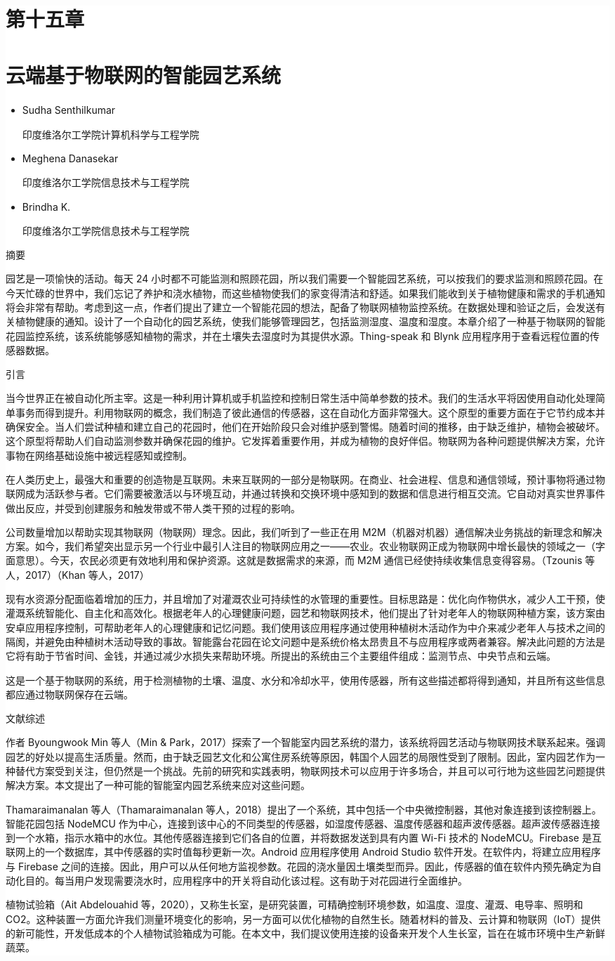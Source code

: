 # 第十五章

# 云端基于物联网的智能园艺系统

+   Sudha Senthilkumar

    印度维洛尔工学院计算机科学与工程学院

+   Meghena Danasekar

    印度维洛尔工学院信息技术与工程学院

+   Brindha K.

    印度维洛尔工学院信息技术与工程学院

摘要

园艺是一项愉快的活动。每天 24 小时都不可能监测和照顾花园，所以我们需要一个智能园艺系统，可以按我们的要求监测和照顾花园。在今天忙碌的世界中，我们忘记了养护和浇水植物，而这些植物使我们的家变得清洁和舒适。如果我们能收到关于植物健康和需求的手机通知将会非常有帮助。考虑到这一点，作者们提出了建立一个智能花园的想法，配备了物联网植物监控系统。在数据处理和验证之后，会发送有关植物健康的通知。设计了一个自动化的园艺系统，使我们能够管理园艺，包括监测湿度、温度和湿度。本章介绍了一种基于物联网的智能花园监控系统，该系统能够感知植物的需求，并在土壤失去湿度时为其提供水源。Thing-speak 和 Blynk 应用程序用于查看远程位置的传感器数据。

引言

当今世界正在被自动化所主宰。这是一种利用计算机或手机监控和控制日常生活中简单参数的技术。我们的生活水平将因使用自动化处理简单事务而得到提升。利用物联网的概念，我们制造了彼此通信的传感器，这在自动化方面非常强大。这个原型的重要方面在于它节约成本并确保安全。当人们尝试种植和建立自己的花园时，他们在开始阶段只会对维护感到警惕。随着时间的推移，由于缺乏维护，植物会被破坏。这个原型将帮助人们自动监测参数并确保花园的维护。它发挥着重要作用，并成为植物的良好伴侣。物联网为各种问题提供解决方案，允许事物在网络基础设施中被远程感知或控制。

在人类历史上，最强大和重要的创造物是互联网。未来互联网的一部分是物联网。在商业、社会进程、信息和通信领域，预计事物将通过物联网成为活跃参与者。它们需要被激活以与环境互动，并通过转换和交换环境中感知到的数据和信息进行相互交流。它自动对真实世界事件做出反应，并受到创建服务和触发带或不带人类干预的过程的影响。

公司数量增加以帮助实现其物联网（物联网）理念。因此，我们听到了一些正在用 M2M（机器对机器）通信解决业务挑战的新理念和解决方案。如今，我们希望突出显示另一个行业中最引人注目的物联网应用之一——农业。农业物联网正成为物联网中增长最快的领域之一（字面意思）。今天，农民必须更有效地利用和保护资源。这就是数据需求的来源，而 M2M 通信已经使持续收集信息变得容易。（Tzounis 等人，2017）（Khan 等人，2017）

现有水资源分配面临着增加的压力，并且增加了对灌溉农业可持续性的水管理的重要性。目标思路是：优化向作物供水，减少人工干预，使灌溉系统智能化、自主化和高效化。根据老年人的心理健康问题，园艺和物联网技术，他们提出了针对老年人的物联网种植方案，该方案由安卓应用程序控制，可帮助老年人的心理健康和记忆问题。我们使用该应用程序通过使用种植树木活动作为中介来减少老年人与技术之间的隔阂，并避免由种植树木活动导致的事故。智能露台花园在论文问题中是系统价格太昂贵且不与应用程序或两者兼容。解决此问题的方法是它将有助于节省时间、金钱，并通过减少水损失来帮助环境。所提出的系统由三个主要组件组成：监测节点、中央节点和云端。

这是一个基于物联网的系统，用于检测植物的土壤、温度、水分和冷却水平，使用传感器，所有这些描述都将得到通知，并且所有这些信息都应通过物联网保存在云端。

文献综述

作者 Byoungwook Min 等人（Min & Park，2017）探索了一个智能室内园艺系统的潜力，该系统将园艺活动与物联网技术联系起来。强调园艺的好处以提高生活质量。然而，由于缺乏园艺文化和公寓住房系统等原因，韩国个人园艺的局限性受到了限制。因此，室内园艺作为一种替代方案受到关注，但仍然是一个挑战。先前的研究和实践表明，物联网技术可以应用于许多场合，并且可以可行地为这些园艺问题提供解决方案。本文提出了一种可能的智能室内园艺系统来应对这些问题。

Thamaraimanalan 等人（Thamaraimanalan 等人，2018）提出了一个系统，其中包括一个中央微控制器，其他对象连接到该控制器上。智能花园包括 NodeMCU 作为中心，连接到该中心的不同类型的传感器，如湿度传感器、温度传感器和超声波传感器。超声波传感器连接到一个水箱，指示水箱中的水位。其他传感器连接到它们各自的位置，并将数据发送到具有内置 Wi-Fi 技术的 NodeMCU。Firebase 是互联网上的一个数据库，其中传感器的实时值每秒更新一次。Android 应用程序使用 Android Studio 软件开发。在软件内，将建立应用程序与 Firebase 之间的连接。因此，用户可以从任何地方监视参数。花园的浇水量因土壤类型而异。因此，传感器的值在软件内预先确定为自动化目的。每当用户发现需要浇水时，应用程序中的开关将自动化该过程。这有助于对花园进行全面维护。

植物试验箱（Ait Abdelouahid 等，2020），又称生长室，是研究装置，可精确控制环境参数，如温度、湿度、灌溉、电导率、照明和 CO2。这种装置一方面允许我们测量环境变化的影响，另一方面可以优化植物的自然生长。随着材料的普及、云计算和物联网（IoT）提供的新可能性，开发低成本的个人植物试验箱成为可能。在本文中，我们提议使用连接的设备来开发个人生长室，旨在在城市环境中生产新鲜蔬菜。
